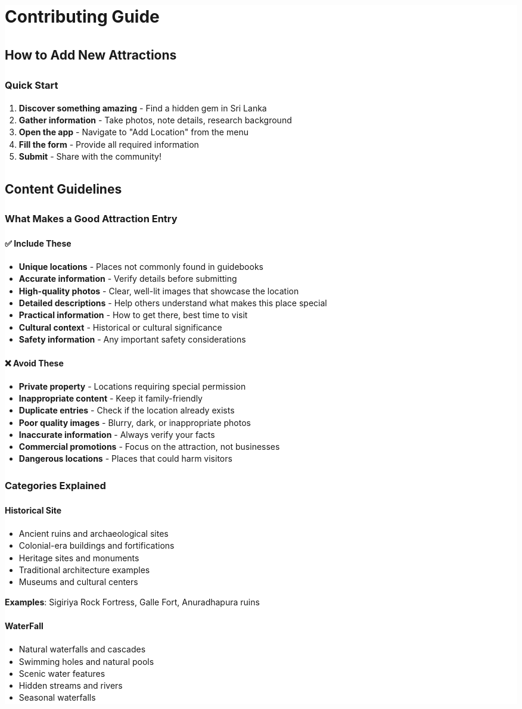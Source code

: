 # Contributing Guide

## How to Add New Attractions

### Quick Start
1. **Discover something amazing** - Find a hidden gem in Sri Lanka
2. **Gather information** - Take photos, note details, research background
3. **Open the app** - Navigate to "Add Location" from the menu
4. **Fill the form** - Provide all required information
5. **Submit** - Share with the community!

## Content Guidelines

### What Makes a Good Attraction Entry

#### ✅ **Include These**
- **Unique locations** - Places not commonly found in guidebooks
- **Accurate information** - Verify details before submitting
- **High-quality photos** - Clear, well-lit images that showcase the location
- **Detailed descriptions** - Help others understand what makes this place special
- **Practical information** - How to get there, best time to visit
- **Cultural context** - Historical or cultural significance
- **Safety information** - Any important safety considerations

#### ❌ **Avoid These**
- **Private property** - Locations requiring special permission
- **Inappropriate content** - Keep it family-friendly
- **Duplicate entries** - Check if the location already exists
- **Poor quality images** - Blurry, dark, or inappropriate photos
- **Inaccurate information** - Always verify your facts
- **Commercial promotions** - Focus on the attraction, not businesses
- **Dangerous locations** - Places that could harm visitors

### Categories Explained

#### **Historical Site**
- Ancient ruins and archaeological sites
- Colonial-era buildings and fortifications
- Heritage sites and monuments
- Traditional architecture examples
- Museums and cultural centers

**Examples**: Sigiriya Rock Fortress, Galle Fort, Anuradhapura ruins

#### **WaterFall**
- Natural waterfalls and cascades
- Swimming holes and natural pools
- Scenic water features
- Hidden streams and rivers
- Seasonal waterfalls
